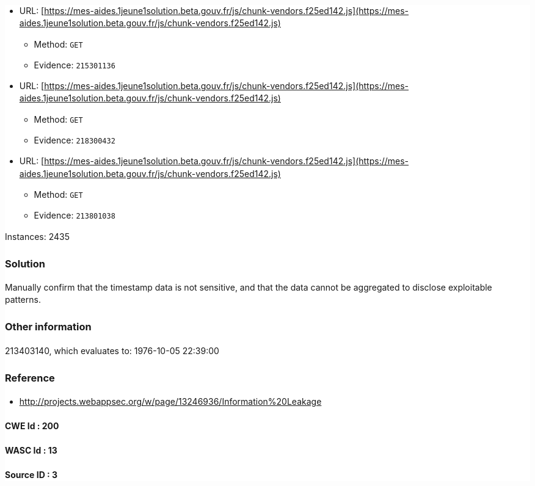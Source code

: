   
* URL: [https://mes-aides.1jeune1solution.beta.gouv.fr/js/chunk-vendors.f25ed142.js](https://mes-aides.1jeune1solution.beta.gouv.fr/js/chunk-vendors.f25ed142.js)
  
  
  * Method: `GET`
  
  
  * Evidence: `215301136`
  
  
  
  
* URL: [https://mes-aides.1jeune1solution.beta.gouv.fr/js/chunk-vendors.f25ed142.js](https://mes-aides.1jeune1solution.beta.gouv.fr/js/chunk-vendors.f25ed142.js)
  
  
  * Method: `GET`
  
  
  * Evidence: `218300432`
  
  
  
  
* URL: [https://mes-aides.1jeune1solution.beta.gouv.fr/js/chunk-vendors.f25ed142.js](https://mes-aides.1jeune1solution.beta.gouv.fr/js/chunk-vendors.f25ed142.js)
  
  
  * Method: `GET`
  
  
  * Evidence: `213801038`
  
  
  
  
Instances: 2435
  
### Solution
<p>Manually confirm that the timestamp data is not sensitive, and that the data cannot be aggregated to disclose exploitable patterns.</p>
  
### Other information
<p>213403140, which evaluates to: 1976-10-05 22:39:00</p>
  
### Reference
* http://projects.webappsec.org/w/page/13246936/Information%20Leakage

  
#### CWE Id : 200
  
#### WASC Id : 13
  
#### Source ID : 3
